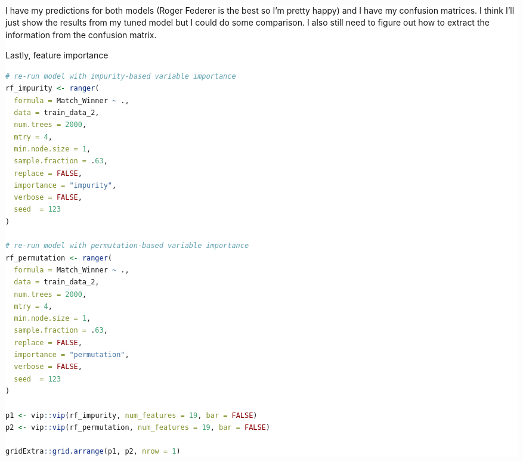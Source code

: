 I have my predictions for both models (Roger Federer is the best so I’m
pretty happy) and I have my confusion matrices. I think I’ll just show
the results from my tuned model but I could do some comparison. I also
still need to figure out how to extract the information from the
confusion matrix.

Lastly, feature importance

``` r
# re-run model with impurity-based variable importance
rf_impurity <- ranger(
  formula = Match_Winner ~ ., 
  data = train_data_2, 
  num.trees = 2000,
  mtry = 4,
  min.node.size = 1,
  sample.fraction = .63,
  replace = FALSE,
  importance = "impurity",
  verbose = FALSE,
  seed  = 123
)

# re-run model with permutation-based variable importance
rf_permutation <- ranger(
  formula = Match_Winner ~ ., 
  data = train_data_2, 
  num.trees = 2000,
  mtry = 4,
  min.node.size = 1,
  sample.fraction = .63,
  replace = FALSE,
  importance = "permutation",
  verbose = FALSE,
  seed  = 123
)

p1 <- vip::vip(rf_impurity, num_features = 19, bar = FALSE)
p2 <- vip::vip(rf_permutation, num_features = 19, bar = FALSE)

gridExtra::grid.arrange(p1, p2, nrow = 1)
```
